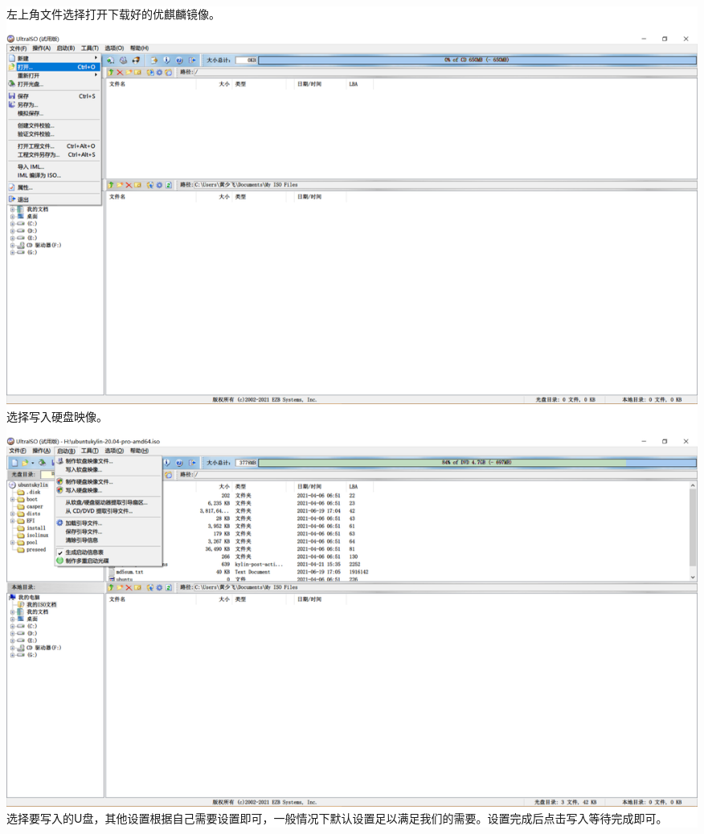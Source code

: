 左上角文件选择打开下载好的优麒麟镜像。

![image-20210730160246998](%E4%BC%98%E9%BA%92%E9%BA%9F%E5%8F%8C%E7%B3%BB%E7%BB%9F%E5%AE%89%E8%A3%85%E6%95%99%E7%A8%8B.assets/image-20210730160246998.png)
选择写入硬盘映像。

![image-20210730160306280](%E4%BC%98%E9%BA%92%E9%BA%9F%E5%8F%8C%E7%B3%BB%E7%BB%9F%E5%AE%89%E8%A3%85%E6%95%99%E7%A8%8B.assets/image-20210730160306280.png)
选择要写入的U盘，其他设置根据自己需要设置即可，一般情况下默认设置足以满足我们的需要。设置完成后点击写入等待完成即可。
